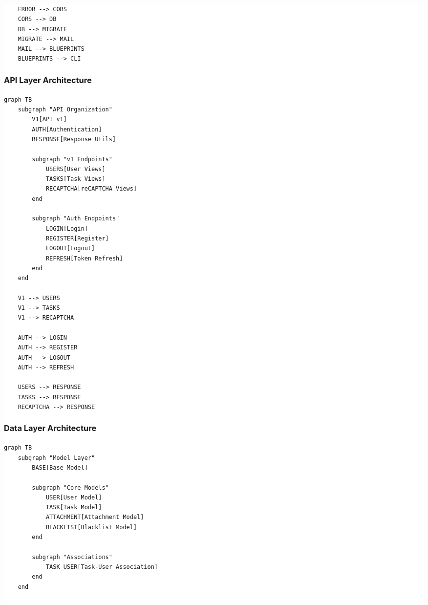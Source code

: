 ```mermaid
    ERROR --> CORS
    CORS --> DB
    DB --> MIGRATE
    MIGRATE --> MAIL
    MAIL --> BLUEPRINTS
    BLUEPRINTS --> CLI
```

### API Layer Architecture

```mermaid
graph TB
    subgraph "API Organization"
        V1[API v1]
        AUTH[Authentication]
        RESPONSE[Response Utils]
        
        subgraph "v1 Endpoints"
            USERS[User Views]
            TASKS[Task Views]
            RECAPTCHA[reCAPTCHA Views]
        end
        
        subgraph "Auth Endpoints"
            LOGIN[Login]
            REGISTER[Register]
            LOGOUT[Logout]
            REFRESH[Token Refresh]
        end
    end
    
    V1 --> USERS
    V1 --> TASKS
    V1 --> RECAPTCHA
    
    AUTH --> LOGIN
    AUTH --> REGISTER
    AUTH --> LOGOUT
    AUTH --> REFRESH
    
    USERS --> RESPONSE
    TASKS --> RESPONSE
    RECAPTCHA --> RESPONSE
```

### Data Layer Architecture

```mermaid
graph TB
    subgraph "Model Layer"
        BASE[Base Model]
        
        subgraph "Core Models"
            USER[User Model]
            TASK[Task Model]
            ATTACHMENT[Attachment Model]
            BLACKLIST[Blacklist Model]
        end
        
        subgraph "Associations"
            TASK_USER[Task-User Association]
        end
    end
    
```